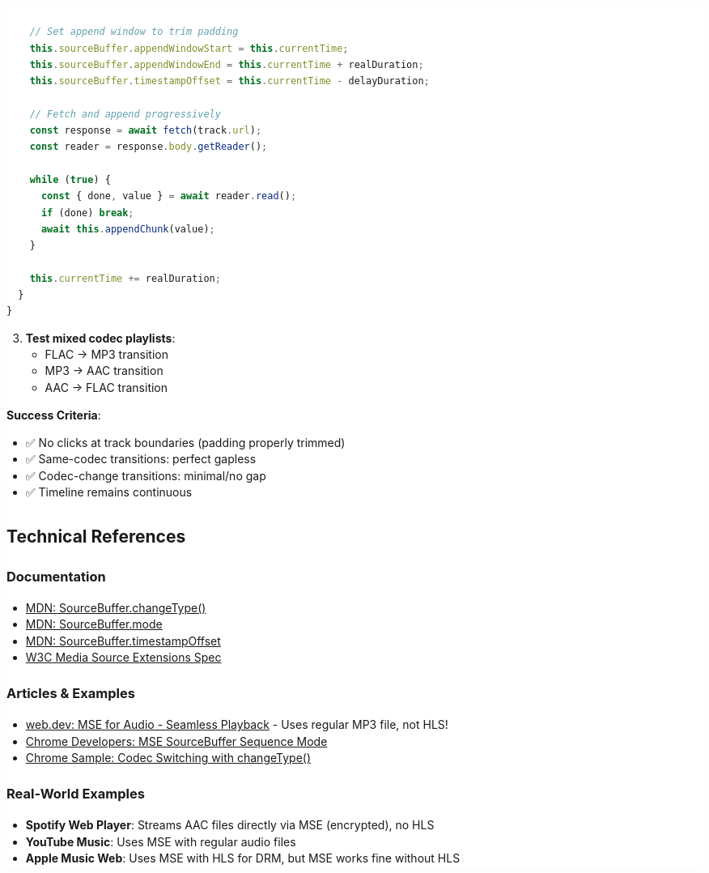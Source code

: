    ```typescript

       // Set append window to trim padding
       this.sourceBuffer.appendWindowStart = this.currentTime;
       this.sourceBuffer.appendWindowEnd = this.currentTime + realDuration;
       this.sourceBuffer.timestampOffset = this.currentTime - delayDuration;

       // Fetch and append progressively
       const response = await fetch(track.url);
       const reader = response.body.getReader();

       while (true) {
         const { done, value } = await reader.read();
         if (done) break;
         await this.appendChunk(value);
       }

       this.currentTime += realDuration;
     }
   }
   ```

3. **Test mixed codec playlists**:
   - FLAC → MP3 transition
   - MP3 → AAC transition
   - AAC → FLAC transition

**Success Criteria**:
- ✅ No clicks at track boundaries (padding properly trimmed)
- ✅ Same-codec transitions: perfect gapless
- ✅ Codec-change transitions: minimal/no gap
- ✅ Timeline remains continuous

## Technical References

### Documentation
- [MDN: SourceBuffer.changeType()](https://developer.mozilla.org/en-US/docs/Web/API/SourceBuffer/changeType)
- [MDN: SourceBuffer.mode](https://developer.mozilla.org/en-US/docs/Web/API/SourceBuffer/mode)
- [MDN: SourceBuffer.timestampOffset](https://developer.mozilla.org/en-US/docs/Web/API/SourceBuffer/timestampOffset)
- [W3C Media Source Extensions Spec](https://www.w3.org/TR/media-source-2/)

### Articles & Examples
- [web.dev: MSE for Audio - Seamless Playback](https://web.dev/articles/mse-seamless-playback) - Uses regular MP3 file, not HLS!
- [Chrome Developers: MSE SourceBuffer Sequence Mode](https://developer.chrome.com/blog/mse-sourcebuffer)
- [Chrome Sample: Codec Switching with changeType()](https://googlechrome.github.io/samples/media/sourcebuffer-changetype.html)

### Real-World Examples
- **Spotify Web Player**: Streams AAC files directly via MSE (encrypted), no HLS
- **YouTube Music**: Uses MSE with regular audio files
- **Apple Music Web**: Uses MSE with HLS for DRM, but MSE works fine without HLS
